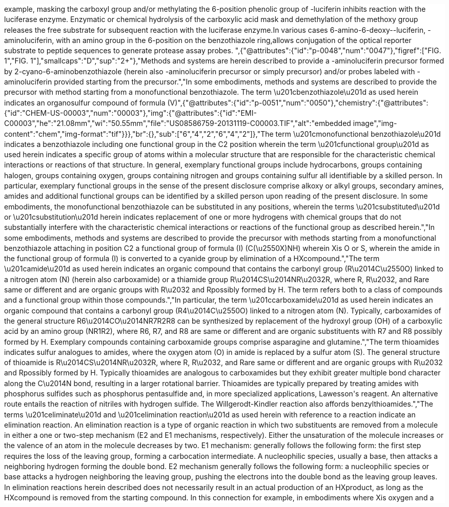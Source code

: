 example, masking the carboxyl group and\/or methylating the 6-position phenolic group of -luciferin inhibits reaction with the luciferase enzyme. Enzymatic or chemical hydrolysis of the carboxylic acid mask and demethylation of the methoxy group releases the free substrate for subsequent reaction with the luciferase enzyme.In various cases 6-amino-6-deoxy--luciferin, -aminoluciferin, with an amino group in the 6-position on the benzothiazole ring,allows conjugation of the optical reporter substrate to peptide sequences to generate protease assay probes. ",{"@attributes":{"id":"p-0048","num":"0047"},"figref":["FIG. 1","FIG. 1"],"smallcaps":"D","sup":"2+"},"Methods and systems are herein described to provide a -aminoluciferin precursor formed by 2-cyano-6-aminobenzothiazole (herein also -aminoluciferin precursor or simply precursor) and\/or probes labeled with -aminoluciferin provided starting from the precursor.","In some embodiments, methods and systems are described to provide the precursor with method starting from a monofunctional benzothiazole. The term \u201cbenzothiazole\u201d as used herein indicates an organosulfur compound of formula (V)",{"@attributes":{"id":"p-0051","num":"0050"},"chemistry":{"@attributes":{"id":"CHEM-US-00003","num":"00003"},"img":{"@attributes":{"id":"EMI-C00003","he":"21.08mm","wi":"50.55mm","file":"US08586759-20131119-C00003.TIF","alt":"embedded image","img-content":"chem","img-format":"tif"}}},"br":{},"sub":["6","4","2","6","4","2"]},"The term \u201cmonofunctional benzothiazole\u201d indicates a benzothiazole including one functional group in the C2 position wherein the term \u201cfunctional group\u201d as used herein indicates a specific group of atoms within a molecular structure that are responsible for the characteristic chemical interactions or reactions of that structure. In general, exemplary functional groups include hydrocarbons, groups containing halogen, groups containing oxygen, groups containing nitrogen and groups containing sulfur all identifiable by a skilled person. In particular, exemplary functional groups in the sense of the present disclosure comprise alkoxy or alkyl groups, secondary amines, amides and additional functional groups can be identified by a skilled person upon reading of the present disclosure. In some embodiments, the monofunctional benzothiazole can be substituted in any positions, wherein the terms \u201csubstituted\u201d or \u201csubstitution\u201d herein indicates replacement of one or more hydrogens with chemical groups that do not substantially interfere with the characteristic chemical interactions or reactions of the functional group as described herein.","In some embodiments, methods and systems are described to provide the precursor with methods starting from a monofunctional benzothiazole attaching in position C2 a functional group of formula (I) (C(\u2550X)NH) wherein Xis O or S, wherein the amide in the functional group of formula (I) is converted to a cyanide group by elimination of a HXcompound.","The term \u201camide\u201d as used herein indicates an organic compound that contains the carbonyl group (R\u2014C\u2550O) linked to a nitrogen atom (N) (herein also carboxamide) or a thiamide group R\u2014CS\u2014NR\u2032R, where R, R\u2032, and Rare same or different and are organic groups with R\u2032 and Rpossibly formed by H. The term refers both to a class of compounds and a functional group within those compounds.","In particular, the term \u201ccarboxamide\u201d as used herein indicates an organic compound that contains a carbonyl group (R4\u2014C\u2550O) linked to a nitrogen atom (N). Typically, carboxamides of the general structure R6\u2014CO\u2014NR7R2R8 can be synthesized by replacement of the hydroxyl group (OH) of a carboxylic acid by an amino group (NR1R2), where R6, R7, and R8 are same or different and are organic substituents with R7 and R8 possibly formed by H. Exemplary compounds containing carboxamide groups comprise asparagine and glutamine.","The term thioamides indicates sulfur analogues to amides, where the oxygen atom (O) in amide is replaced by a sulfur atom (S). The general structure of thioamide is R\u2014CS\u2014NR\u2032R, where R, R\u2032, and Rare same or different and are organic groups with R\u2032 and Rpossibly formed by H. Typically thioamides are analogous to carboxamides but they exhibit greater multiple bond character along the C\u2014N bond, resulting in a larger rotational barrier. Thioamides are typically prepared by treating amides with phosphorus sulfides such as phosphorus pentasulfide and, in more specialized applications, Lawesson's reagent. An alternative route entails the reaction of nitriles with hydrogen sulfide. The Willgerodt-Kindler reaction also affords benzylthioamides.","The terms \u201celiminate\u201d and \u201celimination reaction\u201d as used herein with reference to a reaction indicate an elimination reaction. An elimination reaction is a type of organic reaction in which two substituents are removed from a molecule in either a one or two-step mechanism (E2 and E1 mechanisms, respectively). Either the unsaturation of the molecule increases or the valence of an atom in the molecule decreases by two. E1 mechanism: generally follows the following form: the first step requires the loss of the leaving group, forming a carbocation intermediate. A nucleophilic species, usually a base, then attacks a neighboring hydrogen forming the double bond. E2 mechanism generally follows the following form: a nucleophilic species or base attacks a hydrogen neighboring the leaving group, pushing the electrons into the double bond as the leaving group leaves. In elimination reactions herein described does not necessarily result in an actual production of an HXproduct, as long as the HXcompound is removed from the starting compound. In this connection for example, in embodiments where Xis oxygen and a